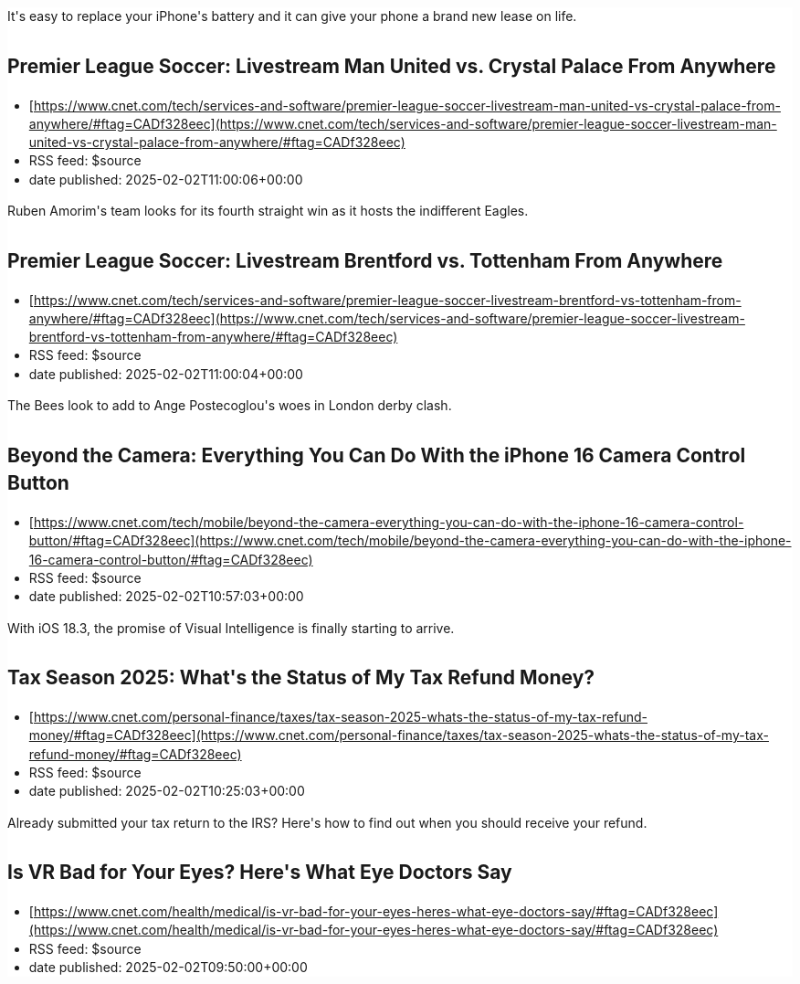 It's easy to replace your iPhone's battery and it can give your phone a brand new lease on life.

## Premier League Soccer: Livestream Man United vs. Crystal Palace From Anywhere
 - [https://www.cnet.com/tech/services-and-software/premier-league-soccer-livestream-man-united-vs-crystal-palace-from-anywhere/#ftag=CADf328eec](https://www.cnet.com/tech/services-and-software/premier-league-soccer-livestream-man-united-vs-crystal-palace-from-anywhere/#ftag=CADf328eec)
 - RSS feed: $source
 - date published: 2025-02-02T11:00:06+00:00

Ruben Amorim's team looks for its fourth straight win as it hosts the indifferent Eagles.

## Premier League Soccer: Livestream Brentford vs. Tottenham From Anywhere
 - [https://www.cnet.com/tech/services-and-software/premier-league-soccer-livestream-brentford-vs-tottenham-from-anywhere/#ftag=CADf328eec](https://www.cnet.com/tech/services-and-software/premier-league-soccer-livestream-brentford-vs-tottenham-from-anywhere/#ftag=CADf328eec)
 - RSS feed: $source
 - date published: 2025-02-02T11:00:04+00:00

The Bees look to add to Ange Postecoglou's woes in London derby clash.

## Beyond the Camera: Everything You Can Do With the iPhone 16 Camera Control Button
 - [https://www.cnet.com/tech/mobile/beyond-the-camera-everything-you-can-do-with-the-iphone-16-camera-control-button/#ftag=CADf328eec](https://www.cnet.com/tech/mobile/beyond-the-camera-everything-you-can-do-with-the-iphone-16-camera-control-button/#ftag=CADf328eec)
 - RSS feed: $source
 - date published: 2025-02-02T10:57:03+00:00

With iOS 18.3, the promise of Visual Intelligence is finally starting to arrive.

## Tax Season 2025: What's the Status of My Tax Refund Money?
 - [https://www.cnet.com/personal-finance/taxes/tax-season-2025-whats-the-status-of-my-tax-refund-money/#ftag=CADf328eec](https://www.cnet.com/personal-finance/taxes/tax-season-2025-whats-the-status-of-my-tax-refund-money/#ftag=CADf328eec)
 - RSS feed: $source
 - date published: 2025-02-02T10:25:03+00:00

Already submitted your tax return to the IRS? Here's how to find out when you should receive your refund.

## Is VR Bad for Your Eyes? Here's What Eye Doctors Say
 - [https://www.cnet.com/health/medical/is-vr-bad-for-your-eyes-heres-what-eye-doctors-say/#ftag=CADf328eec](https://www.cnet.com/health/medical/is-vr-bad-for-your-eyes-heres-what-eye-doctors-say/#ftag=CADf328eec)
 - RSS feed: $source
 - date published: 2025-02-02T09:50:00+00:00
